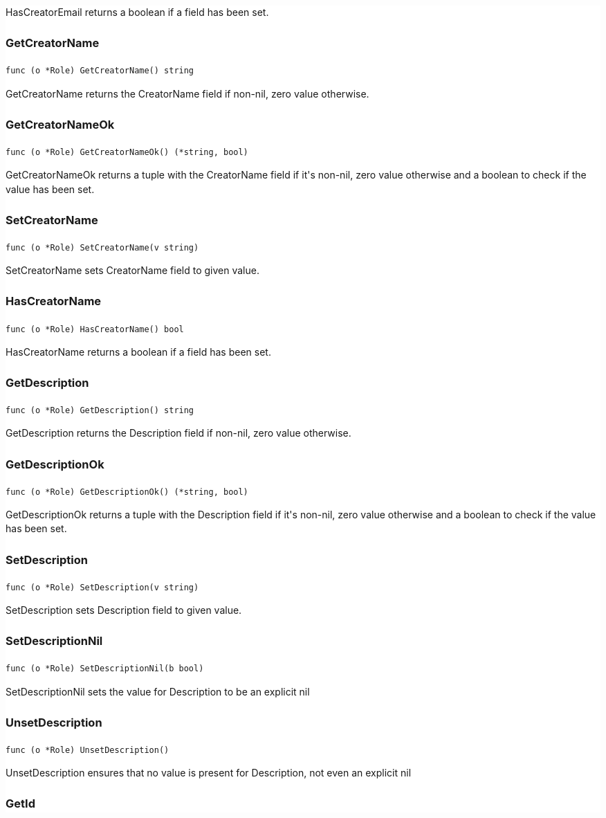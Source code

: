 HasCreatorEmail returns a boolean if a field has been set.

### GetCreatorName

`func (o *Role) GetCreatorName() string`

GetCreatorName returns the CreatorName field if non-nil, zero value otherwise.

### GetCreatorNameOk

`func (o *Role) GetCreatorNameOk() (*string, bool)`

GetCreatorNameOk returns a tuple with the CreatorName field if it's non-nil, zero value otherwise
and a boolean to check if the value has been set.

### SetCreatorName

`func (o *Role) SetCreatorName(v string)`

SetCreatorName sets CreatorName field to given value.

### HasCreatorName

`func (o *Role) HasCreatorName() bool`

HasCreatorName returns a boolean if a field has been set.

### GetDescription

`func (o *Role) GetDescription() string`

GetDescription returns the Description field if non-nil, zero value otherwise.

### GetDescriptionOk

`func (o *Role) GetDescriptionOk() (*string, bool)`

GetDescriptionOk returns a tuple with the Description field if it's non-nil, zero value otherwise
and a boolean to check if the value has been set.

### SetDescription

`func (o *Role) SetDescription(v string)`

SetDescription sets Description field to given value.


### SetDescriptionNil

`func (o *Role) SetDescriptionNil(b bool)`

 SetDescriptionNil sets the value for Description to be an explicit nil

### UnsetDescription
`func (o *Role) UnsetDescription()`

UnsetDescription ensures that no value is present for Description, not even an explicit nil
### GetId
